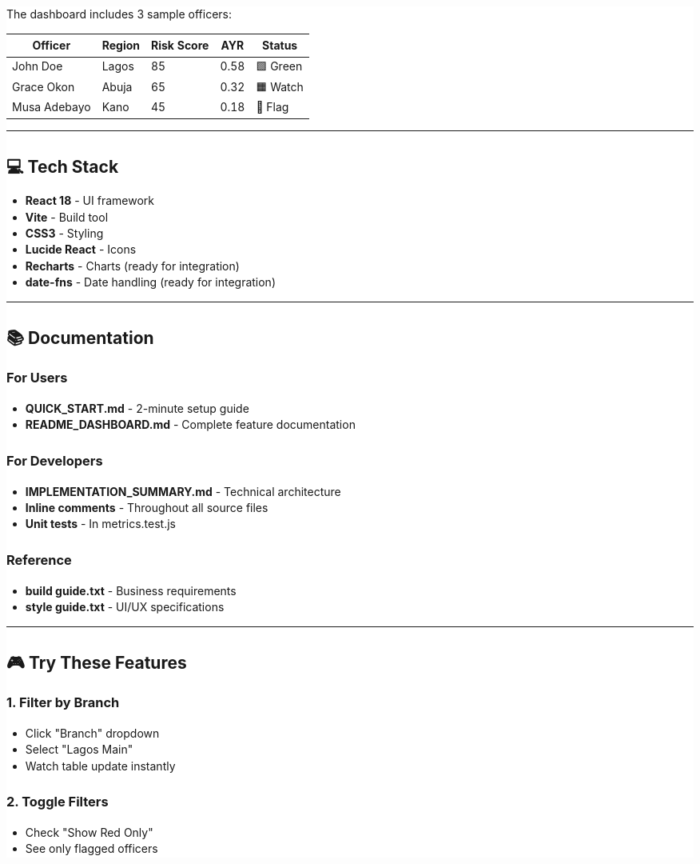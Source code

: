 The dashboard includes 3 sample officers:

| Officer | Region | Risk Score | AYR | Status |
|---------|--------|-----------|-----|--------|
| John Doe | Lagos | 85 | 0.58 | 🟩 Green |
| Grace Okon | Abuja | 65 | 0.32 | 🟧 Watch |
| Musa Adebayo | Kano | 45 | 0.18 | 🔴 Flag |

---

## 💻 Tech Stack

- **React 18** - UI framework
- **Vite** - Build tool
- **CSS3** - Styling
- **Lucide React** - Icons
- **Recharts** - Charts (ready for integration)
- **date-fns** - Date handling (ready for integration)

---

## 📚 Documentation

### For Users
- **QUICK_START.md** - 2-minute setup guide
- **README_DASHBOARD.md** - Complete feature documentation

### For Developers
- **IMPLEMENTATION_SUMMARY.md** - Technical architecture
- **Inline comments** - Throughout all source files
- **Unit tests** - In metrics.test.js

### Reference
- **build guide.txt** - Business requirements
- **style guide.txt** - UI/UX specifications

---

## 🎮 Try These Features

### 1. Filter by Branch
- Click "Branch" dropdown
- Select "Lagos Main"
- Watch table update instantly

### 2. Toggle Filters
- Check "Show Red Only"
- See only flagged officers
